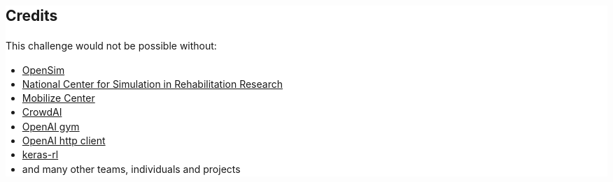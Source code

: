 ## Credits

This challenge would not be possible without:
* [OpenSim](https://github.com/opensim-org/opensim-core)
* [National Center for Simulation in Rehabilitation Research](http://opensim.stanford.edu/)
* [Mobilize Center](http://mobilize.stanford.edu/)
* [CrowdAI](http://crowdai.org/)
* [OpenAI gym](https://gym.openai.com/)
* [OpenAI http client](https://github.com/openai/gym-http-api)
* [keras-rl](https://github.com/matthiasplappert/keras-rl)
* and many other teams, individuals and projects
